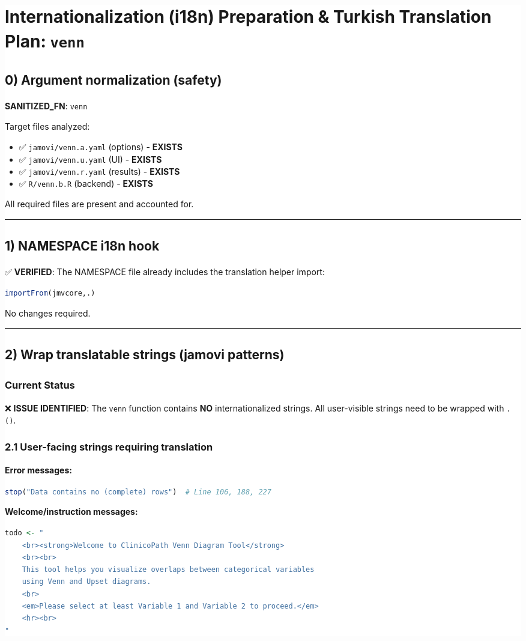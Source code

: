 # Internationalization (i18n) Preparation & Turkish Translation Plan: `venn`

## 0) Argument normalization (safety)

**SANITIZED_FN**: `venn`

Target files analyzed:
- ✅ `jamovi/venn.a.yaml` (options) - **EXISTS**
- ✅ `jamovi/venn.u.yaml` (UI) - **EXISTS**  
- ✅ `jamovi/venn.r.yaml` (results) - **EXISTS**
- ✅ `R/venn.b.R` (backend) - **EXISTS**

All required files are present and accounted for.

---

## 1) NAMESPACE i18n hook

✅ **VERIFIED**: The NAMESPACE file already includes the translation helper import:

```r
importFrom(jmvcore,.)
```

No changes required.

---

## 2) Wrap translatable strings (jamovi patterns)

### Current Status
❌ **ISSUE IDENTIFIED**: The `venn` function contains **NO** internationalized strings. All user-visible strings need to be wrapped with `.()`.

### 2.1 User-facing strings requiring translation

**Error messages:**
```r
stop("Data contains no (complete) rows")  # Line 106, 188, 227
```

**Welcome/instruction messages:**
```r
todo <- "
    <br><strong>Welcome to ClinicoPath Venn Diagram Tool</strong>
    <br><br>
    This tool helps you visualize overlaps between categorical variables
    using Venn and Upset diagrams.
    <br>
    <em>Please select at least Variable 1 and Variable 2 to proceed.</em>
    <hr><br>
"
```
